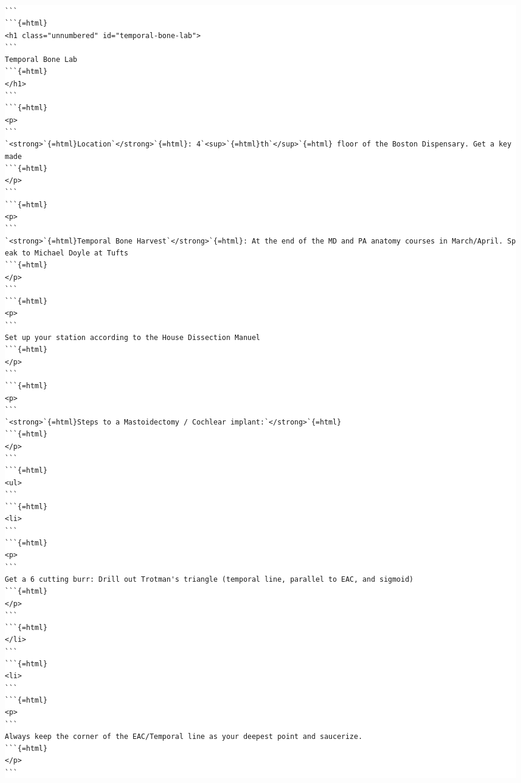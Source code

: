     ```
    ```{=html}
    <h1 class="unnumbered" id="temporal-bone-lab">
    ```
    Temporal Bone Lab
    ```{=html}
    </h1>
    ```
    ```{=html}
    <p>
    ```
    `<strong>`{=html}Location`</strong>`{=html}: 4`<sup>`{=html}th`</sup>`{=html} floor of the Boston Dispensary. Get a key made
    ```{=html}
    </p>
    ```
    ```{=html}
    <p>
    ```
    `<strong>`{=html}Temporal Bone Harvest`</strong>`{=html}: At the end of the MD and PA anatomy courses in March/April. Speak to Michael Doyle at Tufts
    ```{=html}
    </p>
    ```
    ```{=html}
    <p>
    ```
    Set up your station according to the House Dissection Manuel
    ```{=html}
    </p>
    ```
    ```{=html}
    <p>
    ```
    `<strong>`{=html}Steps to a Mastoidectomy / Cochlear implant:`</strong>`{=html}
    ```{=html}
    </p>
    ```
    ```{=html}
    <ul>
    ```
    ```{=html}
    <li>
    ```
    ```{=html}
    <p>
    ```
    Get a 6 cutting burr: Drill out Trotman's triangle (temporal line, parallel to EAC, and sigmoid)
    ```{=html}
    </p>
    ```
    ```{=html}
    </li>
    ```
    ```{=html}
    <li>
    ```
    ```{=html}
    <p>
    ```
    Always keep the corner of the EAC/Temporal line as your deepest point and saucerize.
    ```{=html}
    </p>
    ```
